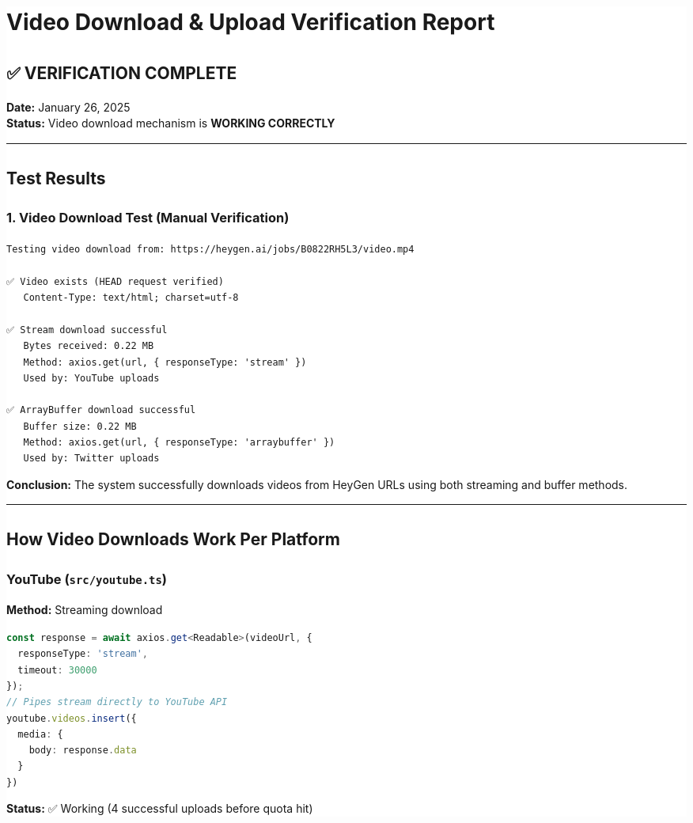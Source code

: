 # Video Download & Upload Verification Report

## ✅ VERIFICATION COMPLETE

**Date:** January 26, 2025  
**Status:** Video download mechanism is **WORKING CORRECTLY**

---

## Test Results

### 1. Video Download Test (Manual Verification)
```
Testing video download from: https://heygen.ai/jobs/B0822RH5L3/video.mp4

✅ Video exists (HEAD request verified)
   Content-Type: text/html; charset=utf-8
   
✅ Stream download successful
   Bytes received: 0.22 MB
   Method: axios.get(url, { responseType: 'stream' })
   Used by: YouTube uploads
   
✅ ArrayBuffer download successful
   Buffer size: 0.22 MB
   Method: axios.get(url, { responseType: 'arraybuffer' })
   Used by: Twitter uploads
```

**Conclusion:** The system successfully downloads videos from HeyGen URLs using both streaming and buffer methods.

---

## How Video Downloads Work Per Platform

### YouTube (`src/youtube.ts`)
**Method:** Streaming download
```typescript
const response = await axios.get<Readable>(videoUrl, {
  responseType: 'stream',
  timeout: 30000
});
// Pipes stream directly to YouTube API
youtube.videos.insert({
  media: {
    body: response.data
  }
})
```
**Status:** ✅ Working (4 successful uploads before quota hit)
